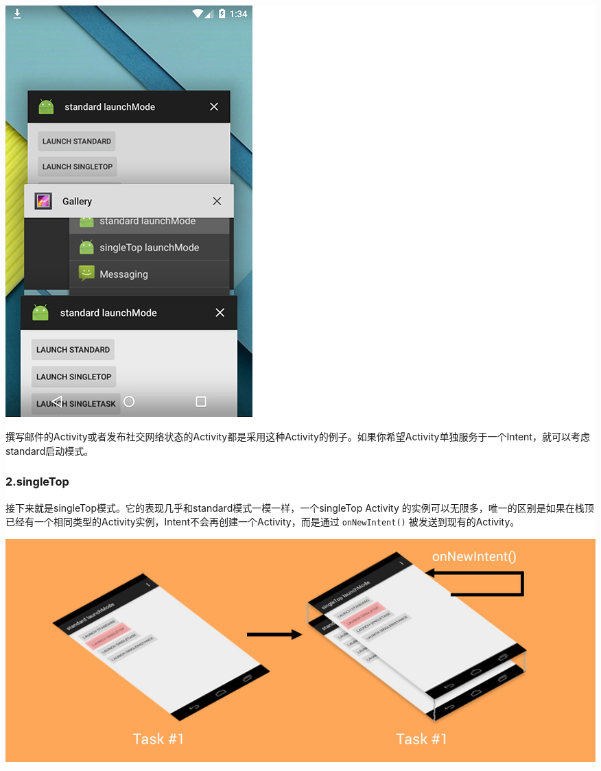 ![1432087386731411.jpg](images/activity_launcher_mode_graphics_introduction/1432087386731411.jpg)

撰写邮件的Activity或者发布社交网络状态的Activity都是采用这种Activity的例子。如果你希望Activity单独服务于一个Intent，就可以考虑standard启动模式。

### 2.singleTop ###
接下来就是singleTop模式。它的表现几乎和standard模式一模一样，一个singleTop Activity 的实例可以无限多，唯一的区别是如果在栈顶已经有一个相同类型的Activity实例，Intent不会再创建一个Activity，而是通过 `onNewIntent()` 被发送到现有的Activity。

![1432087389219419.jpg](images/activity_launcher_mode_graphics_introduction/1432087389219419.jpg)
